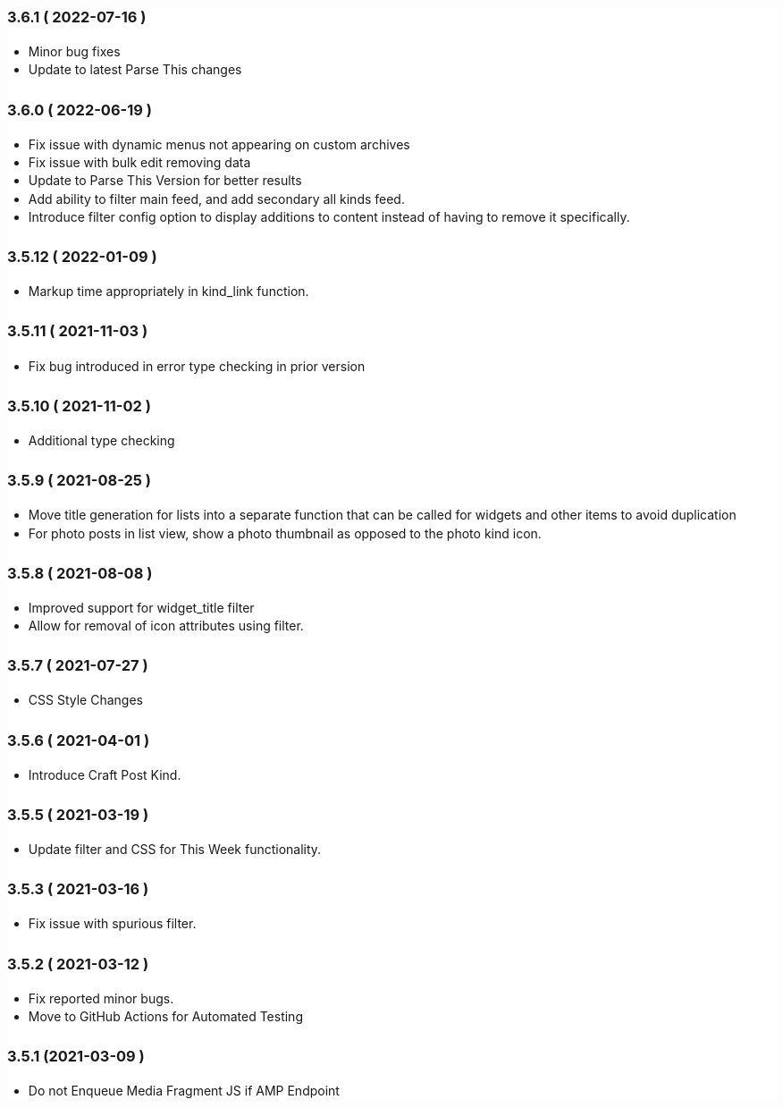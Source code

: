### 3.6.1 ( 2022-07-16 ) ###
* Minor bug fixes
* Update to latest Parse This changes

### 3.6.0 ( 2022-06-19 ) ###
* Fix issue with dynamic menus not appearing on custom archives
* Fix issue with bulk edit removing data
* Update to Parse This Version for better results
* Add ability to filter main feed, and add secondary all kinds feed.
* Introduce filter config option to display additions to content instead of having to remove it specifically.

### 3.5.12 ( 2022-01-09 ) ###
* Markup time appropriately in kind_link function.

### 3.5.11 ( 2021-11-03 ) ###
* Fix bug introduced in error type checking in prior version

### 3.5.10 ( 2021-11-02 ) ###
* Additional type checking

### 3.5.9 ( 2021-08-25 ) ###
* Move title generation for lists into a separate function that can be called for widgets and other items to avoid duplication
* For photo posts in list view, show a photo thumbnail as opposed to the photo kind icon.

### 3.5.8 ( 2021-08-08 ) ###
* Improved support for widget_title filter
* Allow for removal of icon attributes using filter.

### 3.5.7 ( 2021-07-27 ) ###
* CSS Style Changes

### 3.5.6 ( 2021-04-01 ) ###
* Introduce Craft Post Kind.

### 3.5.5 ( 2021-03-19 ) ###
* Update filter and CSS for This Week functionality.

### 3.5.3 ( 2021-03-16 ) ###
* Fix issue with spurious filter.

### 3.5.2 ( 2021-03-12 ) ###
* Fix reported minor bugs.
* Move to GitHub Actions for Automated Testing

### 3.5.1 (2021-03-09 ) ###
* Do not Enqueue Media Fragment JS if AMP Endpoint
